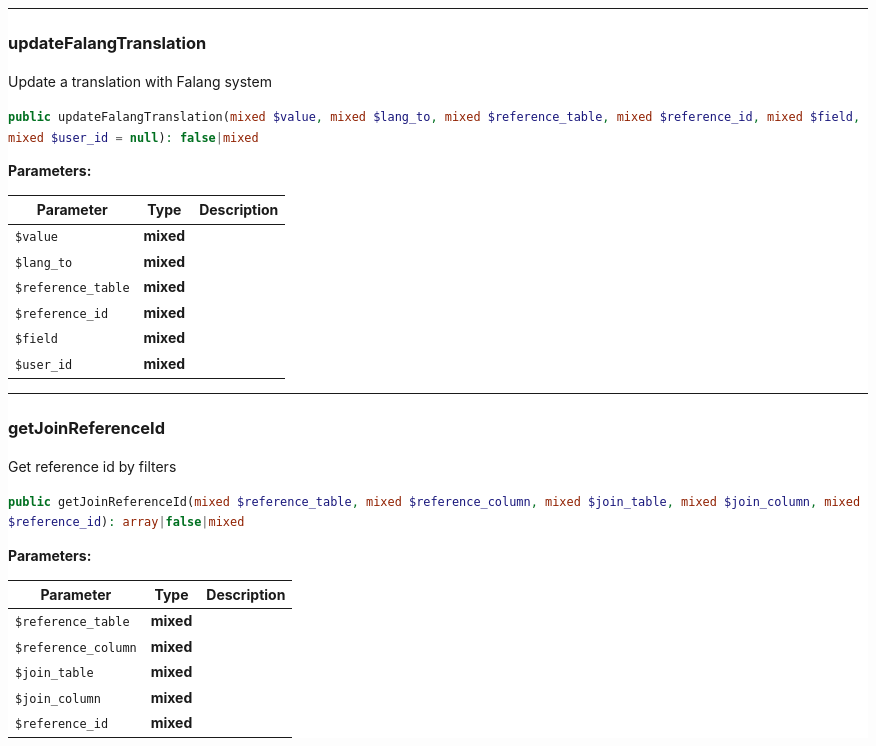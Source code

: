 



***

### updateFalangTranslation

Update a translation with Falang system

```php
public updateFalangTranslation(mixed $value, mixed $lang_to, mixed $reference_table, mixed $reference_id, mixed $field, mixed $user_id = null): false|mixed
```








**Parameters:**

| Parameter | Type | Description |
|-----------|------|-------------|
| `$value` | **mixed** |  |
| `$lang_to` | **mixed** |  |
| `$reference_table` | **mixed** |  |
| `$reference_id` | **mixed** |  |
| `$field` | **mixed** |  |
| `$user_id` | **mixed** |  |





***

### getJoinReferenceId

Get reference id by filters

```php
public getJoinReferenceId(mixed $reference_table, mixed $reference_column, mixed $join_table, mixed $join_column, mixed $reference_id): array|false|mixed
```








**Parameters:**

| Parameter | Type | Description |
|-----------|------|-------------|
| `$reference_table` | **mixed** |  |
| `$reference_column` | **mixed** |  |
| `$join_table` | **mixed** |  |
| `$join_column` | **mixed** |  |
| `$reference_id` | **mixed** |  |
